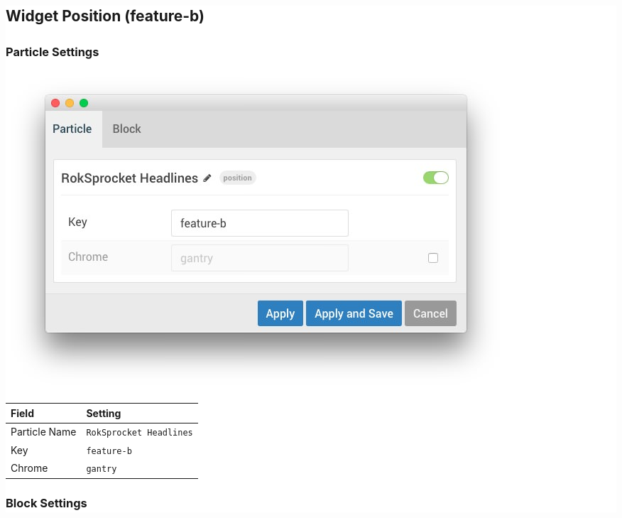 ## Widget Position (feature-b)

### Particle Settings

![](assets/demo_feature_10.jpeg)

| Field         | Setting                 |
| :-----        | :-----                  |
| Particle Name | `RokSprocket Headlines` |
| Key           | `feature-b`             |
| Chrome        | `gantry`                |

### Block Settings
